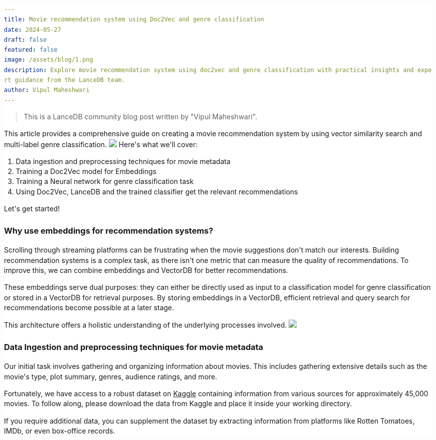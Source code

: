 ```yaml
---
title: Movie recommendation system using Doc2Vec and genre classification
date: 2024-05-27
draft: false
featured: false
image: /assets/blog/1.png
description: Explore movie recommendation system using doc2vec and genre classification with practical insights and expert guidance from the LanceDB team.
author: Vipul Maheshwari
---
```

> This is a LanceDB community blog post written by "Vipul Maheshwari".

This article provides a comprehensive guide on creating a movie recommendation system by using vector similarity search and multi-label genre classification.
![](__GHOST_URL__/content/images/2024/05/1_AatBvnpVpEPoQvZAMeqU-A.webp)
Here's what we'll cover:

1. Data ingestion and preprocessing techniques for movie metadata
2. Training a Doc2Vec model for Embeddings
3. Training a Neural network for genre classification task
4. Using Doc2Vec, LanceDB and the trained classifier get the relevant recommendations

Let's get started!

### Why use embeddings for recommendation systems?

Scrolling through streaming platforms can be frustrating when the movie suggestions don't match our interests. Building recommendation systems is a complex task, as there isn't one metric that can measure the quality of recommendations. To improve this, we can combine embeddings and VectorDB for better recommendations.

These embeddings serve dual purposes: they can either be directly used as input to a classification model for genre classification or stored in a VectorDB for retrieval purposes. By storing embeddings in a VectorDB, efficient retrieval and query search for recommendations become possible at a later stage.

This architecture offers a holistic understanding of the underlying processes involved.
![](__GHOST_URL__/content/images/2024/05/recommendation_final-1-.png)
### Data Ingestion and preprocessing techniques for movie metadata

Our initial task involves gathering and organizing information about movies. This includes gathering extensive details such as the movie's type, plot summary, genres, audience ratings, and more.

Fortunately, we have access to a robust dataset on [Kaggle](https://www.kaggle.com/datasets/rounakbanik/the-movies-dataset) containing information from various sources for approximately 45,000 movies. To follow along, please download the data from Kaggle and place it inside your working directory.

If you require additional data, you can supplement the dataset by extracting information from platforms like Rotten Tomatoes, IMDb, or even box-office records.
